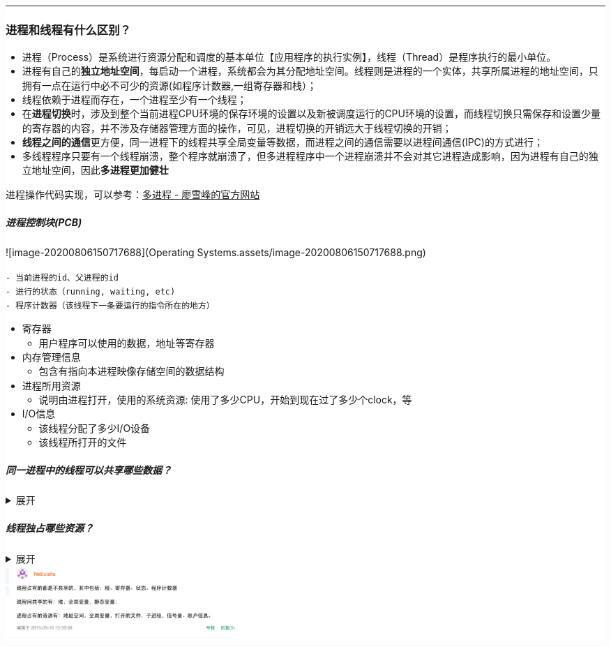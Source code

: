 ------

### 进程和线程有什么区别？
- 进程（Process）是系统进行资源分配和调度的基本单位【应用程序的执行实例】，线程（Thread）是程序执行的最小单位。
- 进程有自己的**独立地址空间**，每启动一个进程，系统都会为其分配地址空间。线程则是进程的一个实体，共享所属进程的地址空间，只拥有一点在运行中必不可少的资源(如程序计数器,一组寄存器和栈）；
- 线程依赖于进程而存在，一个进程至少有一个线程；
- 在**进程切换**时，涉及到整个当前进程CPU环境的保存环境的设置以及新被调度运行的CPU环境的设置，而线程切换只需保存和设置少量的寄存器的内容，并不涉及存储器管理方面的操作，可见，进程切换的开销远大于线程切换的开销；
- **线程之间的通信**更方便，同一进程下的线程共享全局变量等数据，而进程之间的通信需要以进程间通信(IPC)的方式进行；
- 多线程程序只要有一个线程崩溃，整个程序就崩溃了，但多进程程序中一个进程崩溃并不会对其它进程造成影响，因为进程有自己的独立地址空间，因此**多进程更加健壮**

进程操作代码实现，可以参考：[多进程 - 廖雪峰的官方网站](https://www.liaoxuefeng.com/wiki/1016959663602400/1017628290184064)



##### 进程控制块(PCB)

![image-20200806150717688](Operating Systems.assets/image-20200806150717688.png)

	- 当前进程的id、父进程的id
	- 进行的状态（running, waiting, etc)
	- 程序计数器（该线程下一条要运行的指令所在的地方）

- 寄存器
  - 用户程序可以使用的数据，地址等寄存器
- 内存管理信息
  - 包含有指向本进程映像存储空间的数据结构
- 进程所用资源
  - 说明由进程打开，使用的系统资源: 使用了多少CPU，开始到现在过了多少个clock，等
- I/O信息
  - 该线程分配了多少I/O设备
  - 该线程所打开的文件



##### 同一进程中的线程可以共享哪些数据？
<details><summary>展开</summary></details>

##### 线程独占哪些资源？
<details><summary>展开</summary></details>

<img src="Operating Systems.assets/image-20200220212447043.png" alt="image-20200220212447043" style="zoom: 33%;" />
